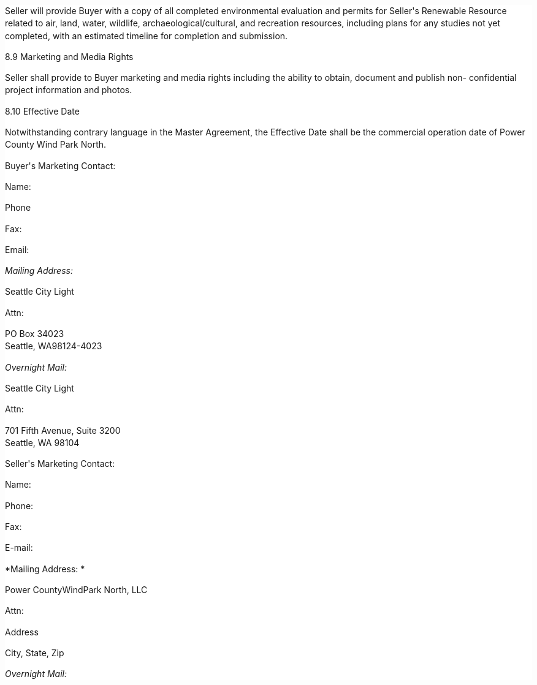 Seller will provide Buyer with a copy of all completed environmental evaluation and permits for Seller's Renewable Resource related to air, land, water, wildlife, archaeological/cultural, and recreation resources, including plans for any studies not yet completed, with an estimated timeline for completion and submission.  
  
8.9 Marketing and Media Rights  
  
Seller shall provide to Buyer marketing and media rights including the ability to obtain, document and publish non- confidential project information and photos.  
  
8.10 Effective Date  
  
Notwithstanding contrary language in the Master Agreement, the Effective Date shall be the commercial operation date of Power County Wind Park North.  
  
Buyer's Marketing Contact:  
  
Name:  
  
Phone  
  
Fax:  
  
Email:  
  
*Mailing Address:*  
  
Seattle City Light  
  
Attn:  
  
PO Box 34023  
Seattle, WA98124-4023  
  
*Overnight Mail:*  
  
Seattle City Light  
  
Attn:  
  
701 Fifth Avenue, Suite 3200  
Seattle, WA 98104  
  
Seller's Marketing Contact:  
  
Name:  
  
Phone:  
  
Fax:  
  
E-mail:  
  
*Mailing Address: *  
  
Power CountyWindPark North, LLC  
  
Attn:  
  
Address  
  
City, State, Zip  
  
*Overnight Mail:*  
  